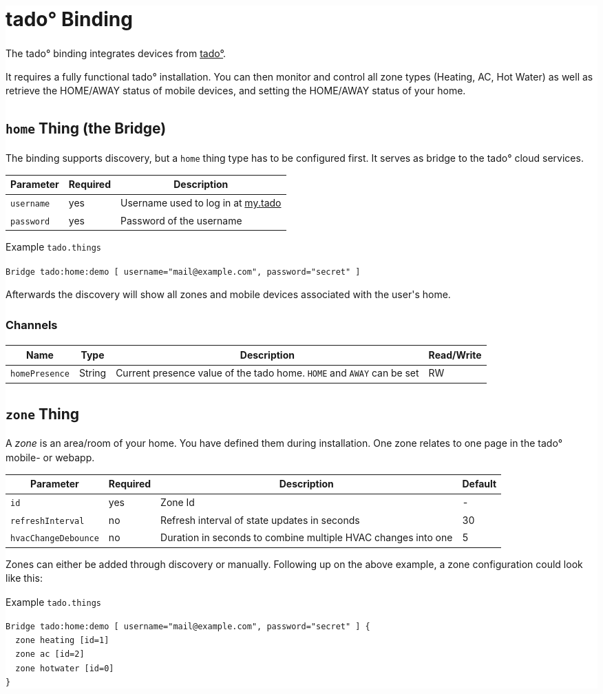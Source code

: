 # tado° Binding

The tado° binding integrates devices from [tado°](https://www.tado.com).

It requires a fully functional tado° installation.
You can then monitor and control all zone types (Heating, AC, Hot Water) as well as retrieve the HOME/AWAY status of mobile devices, and setting the HOME/AWAY status of your home.

## `home` Thing (the Bridge)

The binding supports discovery, but a `home` thing type has to be configured first.
It serves as bridge to the tado° cloud services.

Parameter | Required | Description
-|-|-
`username` | yes | Username used to log in at [my.tado](https://my.tado.com)
`password` | yes | Password of the username


Example `tado.things`

```
Bridge tado:home:demo [ username="mail@example.com", password="secret" ]
```

Afterwards the discovery will show all zones and mobile devices associated with the user's home.

### Channels

Name | Type | Description | Read/Write
-|-|-|-
`homePresence` | String | Current presence value of the tado home. `HOME` and `AWAY` can be set | RW

## `zone` Thing

A *zone* is an area/room of your home.
You have defined them during installation.
One zone relates to one page in the tado° mobile- or webapp.

Parameter | Required | Description | Default
-|-|-|-
`id` | yes | Zone Id | -
`refreshInterval` | no | Refresh interval of state updates in seconds | 30
`hvacChangeDebounce` | no | Duration in seconds to combine multiple HVAC changes into one | 5

Zones can either be added through discovery or manually. Following up on the above example, a zone configuration could look like this:

Example `tado.things`

```
Bridge tado:home:demo [ username="mail@example.com", password="secret" ] {
  zone heating [id=1]
  zone ac [id=2]
  zone hotwater [id=0]
}
```

